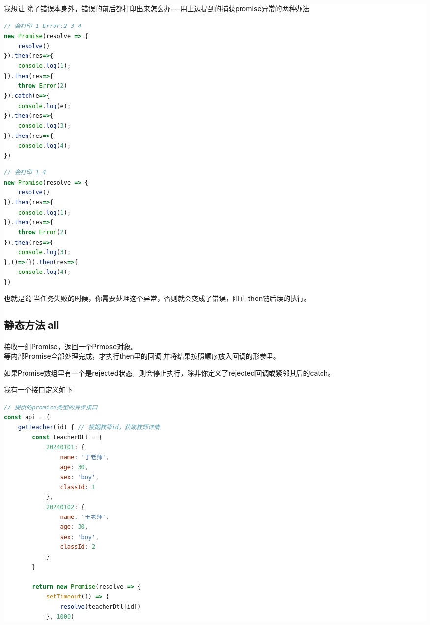 
我想让 除了错误本身外，错误的前后都打印出来怎么办---用上边提到的捕获promise异常的两种办法
```js
// 会打印 1 Error:2 3 4
new Promise(resolve => {
    resolve()
}).then(res=>{
    console.log(1);
}).then(res=>{
    throw Error(2)
}).catch(e=>{
    console.log(e);
}).then(res=>{
    console.log(3);
}).then(res=>{
    console.log(4);
})
```

```js
// 会打印 1 4
new Promise(resolve => {
    resolve()
}).then(res=>{
    console.log(1);
}).then(res=>{
    throw Error(2)
}).then(res=>{
    console.log(3);
},()=>{}).then(res=>{
    console.log(4);
})
```

也就是说 当任务失败的时候，你需要处理这个异常，否则就会变成了错误，阻止 then链后续的执行。

## 静态方法 all
接收一组Promise，返回一个Prmose对象。   
等内部Promise全部处理完成，才执行then里的回调 并将结果按照顺序放入回调的形参里。   

如果Promise数组里有一个是rejected状态，则会停止执行，除非你定义了rejected回调或紧邻其后的catch。


我有一个接口定义如下
```js
// 提供的promise类型的异步接口
const api = {
    getTeacher(id) { // 根据教师id，获取教师详情
        const teacherDtl = {
            20240101: {
                name: '丁老师',
                age: 30,
                sex: 'boy',
                classId: 1
            },
            20240102: {
                name: '王老师',
                age: 30,
                sex: 'boy',
                classId: 2
            }
        }

        return new Promise(resolve => {
            setTimeout(() => {
                resolve(teacherDtl[id])
            }, 1000)
```